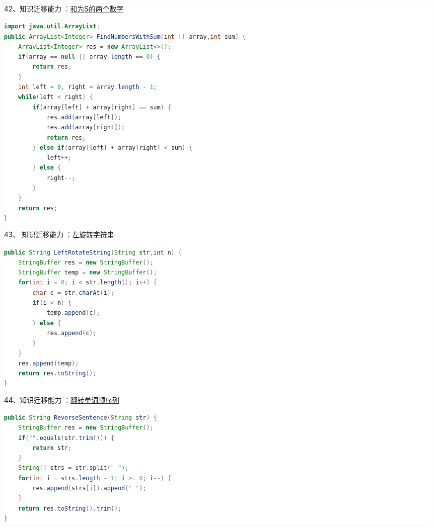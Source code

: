 42、知识迁移能力 ：[和为S的两个数字](https://www.nowcoder.com/practice/390da4f7a00f44bea7c2f3d19491311b?tpId=13&tqId=11195&tPage=3&rp=3&ru=/ta/coding-interviews&qru=/ta/coding-interviews/question-ranking) 

```java
import java.util.ArrayList;
public ArrayList<Integer> FindNumbersWithSum(int [] array,int sum) {
    ArrayList<Integer> res = new ArrayList<>();
    if(array == null || array.length == 0) {
        return res;
    }
    int left = 0, right = array.length - 1;
    while(left < right) {
        if(array[left] + array[right] == sum) {
            res.add(array[left]);
            res.add(array[right]);
            return res;
        } else if(array[left] + array[right] < sum) {
            left++;
        } else {
            right--;
        }
    }
    return res;
}
```

43、 知识迁移能力 ：[左旋转字符串](https://www.nowcoder.com/practice/12d959b108cb42b1ab72cef4d36af5ec?tpId=13&tqId=11196&tPage=3&rp=3&ru=/ta/coding-interviews&qru=/ta/coding-interviews/question-ranking) 

```java
public String LeftRotateString(String str,int n) {
    StringBuffer res = new StringBuffer();
    StringBuffer temp = new StringBuffer();
    for(int i = 0; i < str.length(); i++) {
        char c = str.charAt(i);
        if(i < n) {
            temp.append(c);
        } else {
            res.append(c);
        }
    }
    res.append(temp);
    return res.toString();
}
```

44、知识迁移能力 ：[翻转单词顺序列](https://www.nowcoder.com/practice/3194a4f4cf814f63919d0790578d51f3?tpId=13&tqId=11197&tPage=3&rp=3&ru=/ta/coding-interviews&qru=/ta/coding-interviews/question-ranking) 

```java
public String ReverseSentence(String str) {
    StringBuffer res = new StringBuffer();
    if("".equals(str.trim())) {
        return str;
    }
    String[] strs = str.split(" ");
    for(int i = strs.length - 1; i >= 0; i--) {
        res.append(strs[i]).append(" ");
    }
    return res.toString().trim();
}
```
